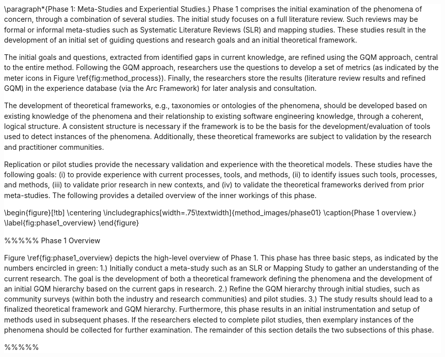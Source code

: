 \paragraph*{Phase 1: Meta-Studies and Experiential Studies.} Phase 1 comprises 
the initial examination of the phenomena of concern, through a combination of 
several studies. The initial study focuses on a full literature review. Such 
reviews may be formal or informal meta-studies such as Systematic Literature 
Reviews (SLR) and mapping studies. These studies result in the development of an 
initial set of guiding questions and research goals and an initial theoretical 
framework.

The initial goals and questions, extracted from identified gaps in current 
knowledge, are refined using the GQM approach, central to the entire method. 
Following the GQM approach, researchers use the questions to develop a set of 
metrics (as indicated by the meter icons in Figure \ref{fig:method_process}). 
Finally, the researchers store the results (literature review results and 
refined GQM) in the experience database (via the Arc Framework) for later 
analysis and consultation.

The development of theoretical frameworks, e.g., taxonomies or ontologies of the 
phenomena, should be developed based on existing knowledge of the phenomena and 
their relationship to existing software engineering knowledge, through a 
coherent, logical structure. A consistent structure is necessary if the 
framework is to be the basis for the development/evaluation of tools used to 
detect instances of the phenomena. Additionally, these theoretical frameworks 
are subject to validation by the research and practitioner communities.

Replication or pilot studies provide the necessary validation and experience 
with the theoretical models. These studies have the following goals: (i) to 
provide experience with current processes, tools, and methods, (ii) to identify 
issues such tools, processes, and methods, (iii) to validate prior research in 
new contexts, and (iv) to validate the theoretical frameworks derived from prior 
meta-studies. The following provides a detailed overview of the inner workings 
of this phase.

\begin{figure}[!tb] \centering 
\includegraphics[width=.75\textwidth]{method_images/phase01} \caption{Phase 1 
overview.} \label{fig:phase1_overview}  \end{figure}

%%%%% Phase 1 Overview

Figure \ref{fig:phase1_overview} depicts the high-level overview of Phase 1. 
This phase has three basic steps, as indicated by the numbers encircled in 
green: 1.) Initially conduct a meta-study such as an SLR or Mapping Study to 
gather an understanding of the current research. The goal is the development of 
both a theoretical framework defining the phenomena and the development of an 
initial GQM hierarchy based on the current gaps in research. 2.) Refine the GQM 
hierarchy through initial studies, such as community surveys (within both the 
industry and research communities) and pilot studies. 3.) The study results 
should lead to a finalized theoretical framework and GQM hierarchy. Furthermore, 
this phase results in an initial instrumentation and setup of methods used in 
subsequent phases. If the researchers elected to complete pilot studies, then 
exemplary instances of the phenomena should be collected for further 
examination. The remainder of this section details the two subsections of this 
phase.

%%%%%

